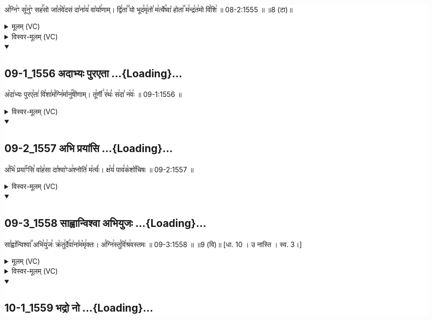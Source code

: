 अ꣣ग्नि꣢ꣳ सू꣣नु꣡ꣳ सह꣢꣯सो जा꣣त꣡वे꣢दसं दा꣣ना꣢य꣣ वा꣡र्या꣢णाम्। द्वि꣣ता꣢꣫ यो भूद꣣मृ꣢तो꣣ म꣢र्त्ये꣣ष्वा꣡ होता꣢꣯ म꣣न्द्र꣡त꣢मो वि꣣शि꣢ ॥ 08-2:1555 ॥ ॥8 (टा)॥

<details><summary>मूलम् (VC)</summary></details>
<details><summary>विस्वर-मूलम् (VC)</summary></details>
</details>
</div>
<div class="js_include" includetitle="true" newlevelforh1="2" unfilled url="/vedAH_sAma/kauthumam/saMhitA/mUlam/4_uttarArchikaH/7/2/09-1_1556_adAbhyaH_puraetA.md">
<details open><summary><h2>09-1_1556 अदाभ्यः पुरएता ...{Loading}...</h2></summary>

अ꣡दा꣢भ्यः पुरए꣣ता꣢ वि꣣शा꣢म꣣ग्नि꣡र्मानु꣢꣯षीणाम्। तू꣢र्णी꣣ र꣢थः꣣ स꣢दा꣣ न꣡वः꣢ ॥ 09-1:1556 ॥

<details><summary>विस्वर-मूलम् (VC)</summary>

अदाभ्यः पुरएता विशामग्निर्मानुषीणाम् । तूर्णी रथः सदा नवः ॥१५५६॥
</details>
</details>
</div>
<div class="js_include" includetitle="true" newlevelforh1="2" unfilled url="/vedAH_sAma/kauthumam/saMhitA/mUlam/4_uttarArchikaH/7/2/09-2_1557_abhi_prayAMsi.md">
<details open><summary><h2>09-2_1557 अभि प्रयांसि ...{Loading}...</h2></summary>

अ꣣भि꣡ प्रया꣢꣯ꣳसि꣣ वा꣡ह꣢सा दा꣣श्वा꣡ꣳअ꣢श्नोति꣣ म꣡र्त्यः꣢। क्ष꣡यं꣢ पाव꣣क꣡शो꣢चिषः ॥ 09-2:1557 ॥

<details><summary>विस्वर-मूलम् (VC)</summary>

अभि प्रयाꣳसि वाहसा दाश्वाꣳ अश्नोति मर्त्यः । क्षयं पावकशोचिषः ॥१५५७॥
</details>
</details>
</div>
<div class="js_include" includetitle="true" newlevelforh1="2" unfilled url="/vedAH_sAma/kauthumam/saMhitA/mUlam/4_uttarArchikaH/7/2/09-3_1558_sAhvAnvishvA_abhiyujaH.md">
<details open><summary><h2>09-3_1558 साह्वान्विश्वा अभियुजः ...{Loading}...</h2></summary>

सा꣣ह्वा꣡न्विश्वा꣢꣯ अभि꣣यु꣢जः꣣ क्र꣡तु꣢र्दे꣣वा꣢ना꣣म꣡मृ꣢क्तः। अ꣣ग्नि꣢स्तु꣣वि꣡श्र꣢वस्तमः ॥ 09-3:1558 ॥ ॥9 (वि)॥ [धा. 10 । उ नास्ति । स्व. 3।]

<details><summary>मूलम् (VC)</summary>

सा꣣ह्वा꣡न्विश्वा꣢꣯ अभि꣣यु꣢जः꣣ क्र꣡तु꣢र्दे꣣वा꣢ना꣣म꣡मृ꣢क्तः । अ꣣ग्नि꣢स्तु꣣वि꣡श्र꣢वस्तमः ॥१५५८॥
</details>
<details><summary>विस्वर-मूलम् (VC)</summary>

साह्वान्विश्वा अभियुजः क्रतुर्देवानाममृक्तः । अग्निस्तुविश्रवस्तमः ॥१५५८॥
</details>
</details>
</div>
<div class="js_include" includetitle="true" newlevelforh1="2" unfilled url="/vedAH_sAma/kauthumam/saMhitA/mUlam/4_uttarArchikaH/7/2/10-1_1559_bhadro_no.md">
<details open><summary><h2>10-1_1559 भद्रो नो ...{Loading}...</h2></summary>
